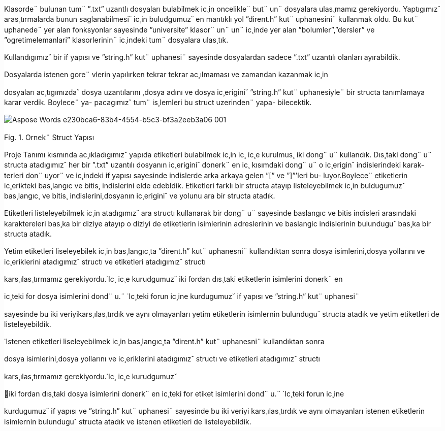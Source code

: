 Klasorde¨ bulunan tum¨ ”.txt” uzantlı dosyaları bulabilmek ic¸in oncelikle¨ but¨ un¨ dosyalara ulas¸mamız gerekiyordu. Yaptıgımız˘ aras¸tırmalarda bunun saglanabilmesi˘ ic¸in buludgumuz˘ en mantıklı yol ”dirent.h” kut¨ uphanesini¨ kullanmak oldu. Bu kut¨ uphanede¨ yer alan fonksyonlar sayesinde ”universite” klasor¨ un¨ un¨ ic¸inde yer alan ”bolumler”,”dersler” ve ”ogretimelemanlari” klasorlerinin¨ ic¸indeki tum¨ dosyalara ulas¸tık.

Kullandıgımız˘ bir if yapısı ve ”string.h” kut¨ uphanesi¨ sayesinde dosyalardan sadece ”.txt” uzantılı olanları ayırabildik.

Dosyalarda istenen gore¨ vlerin yapılırken tekrar tekrar ac¸ılmaması ve zamandan kazanmak ic¸in

dosyaları ac¸tıgımızda˘ dosya uzantılarını ,dosya adını ve dosya ic¸erigini˘ ”string.h” kut¨ uphanesiyle¨ bir structa tanımlamaya karar verdik. Boylece¨ ya- pacagımız˘ tum¨ is¸lemleri bu struct uzerinden¨ yapa- bilecektik.

![Aspose Words e230bca6-83b4-4554-b5c3-bf3a2eeb3a06 001](https://github.com/user-attachments/assets/82426a51-1fb5-4558-a801-2366a023e151)

Fig. 1. Ornek¨ Struct Yapısı

Proje Tanımı kısmında ac¸ıkladıgımız˘ yapıda etiketleri bulabilmek ic¸in ic¸ ic¸e kurulmus¸ iki dong¨ u¨ kullandık. Dıs¸taki dong¨ u¨ structa atadıgımız˘ her bir ”.txt” uzantılı dosyanın ic¸erigini˘ donerk¨ en ic¸ kısımdaki dong¨ u¨ o ic¸erigin˘ indislerindeki karak- terleri don¨ uyor¨ ve ic¸indeki if yapısı sayesinde indislerde arka arkaya gelen ”[” ve ”]”’leri bu- luyor.Boylece¨ etiketlerin ic¸erikteki bas¸langıc ve bitis¸ indislerini elde edebldik. Etiketleri farklı bir structa atayıp listeleyebilmek ic¸in buldugumuz˘ bas¸langıc¸ ve bitis¸ indislerini,dosyanın ic¸erigini˘ ve yolunu ara bir structa atadık.

Etiketleri listeleyebilmek ic¸in atadıgımız˘ ara structı kullanarak bir dong¨ u¨ sayesinde baslangıc ve bitis indisleri arasındaki karaktereleri bas¸ka bir diziye atayıp o diziyi de etiketlerin isimlerinin adreslerinin ve baslangic indislerinin bulundugu˘ bas¸ka bir structa atadık.

Yetim etiketleri liseleyebilek ic¸in bas¸langıc¸ta ”dirent.h” kut¨ uphanesni¨ kullandıktan sonra dosya isimlerini,dosya yollarını ve ic¸eriklerini atadıgımız˘ structı ve etiketleri atadıgımız˘ structı

kars¸ılas¸tırmamız gerekiyordu.˙Ic¸ ic¸e kurudgumuz˘ iki fordan dıs¸taki etiketlerin isimlerini donerk¨ en

ic¸teki for dosya isimlerini dond¨ u.¨ ˙Ic¸teki forun ic¸ine kurdugumuz˘ if yapısı ve ”string.h” kut¨ uphanesi¨

sayesinde bu iki veriyikars¸ılas¸tırdık ve aynı olmayanları yetim etiketlerin isimlernin bulundugu˘ structa atadık ve yetim etiketleri de listeleyebildik.

˙Istenen etiketleri liseleyebilmek ic¸in bas¸langıc¸ta ”dirent.h” kut¨ uphanesni¨ kullandıktan sonra

dosya isimlerini,dosya yollarını ve ic¸eriklerini atadıgımız˘ structı ve etiketleri atadıgımız˘ structı

kars¸ılas¸tırmamız gerekiyordu.˙Ic¸ ic¸e kurudgumuz˘

iki fordan dıs¸taki dosya isimlerini donerk¨ en ic¸teki for etiket isimlerini dond¨ u.¨ ˙Ic¸teki forun ic¸ine

kurdugumuz˘ if yapısı ve ”string.h” kut¨ uphanesi¨ sayesinde bu iki veriyi kars¸ılas¸tırdık ve aynı olmayanları istenen etiketlerin isimlernin bulundugu˘ structa atadık ve istenen etiketleri de listeleyebildik.

